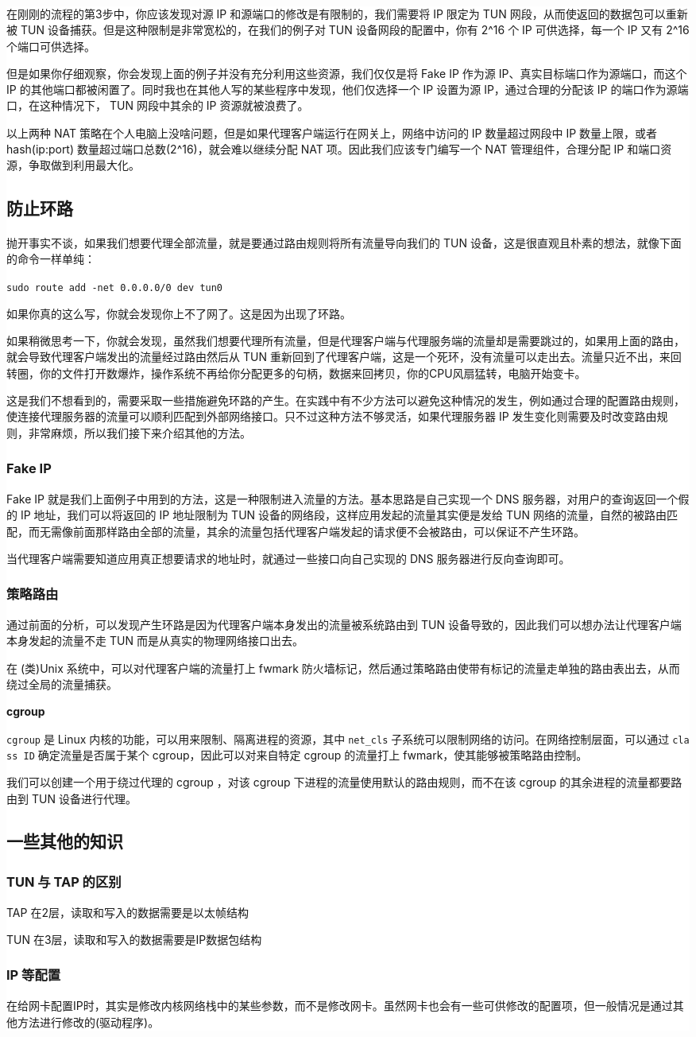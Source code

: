 在刚刚的流程的第3步中，你应该发现对源 IP 和源端口的修改是有限制的，我们需要将 IP 限定为 TUN 网段，从而使返回的数据包可以重新被 TUN 设备捕获。但是这种限制是非常宽松的，在我们的例子对 TUN 设备网段的配置中，你有 2^16 个 IP 可供选择，每一个 IP 又有 2^16 个端口可供选择。

但是如果你仔细观察，你会发现上面的例子并没有充分利用这些资源，我们仅仅是将 Fake IP 作为源 IP、真实目标端口作为源端口，而这个 IP 的其他端口都被闲置了。同时我也在其他人写的某些程序中发现，他们仅选择一个 IP 设置为源 IP，通过合理的分配该 IP 的端口作为源端口，在这种情况下， TUN 网段中其余的 IP 资源就被浪费了。

以上两种 NAT 策略在个人电脑上没啥问题，但是如果代理客户端运行在网关上，网络中访问的 IP 数量超过网段中 IP 数量上限，或者 hash(ip:port) 数量超过端口总数(2^16)，就会难以继续分配 NAT 项。因此我们应该专门编写一个 NAT 管理组件，合理分配 IP 和端口资源，争取做到利用最大化。

## 防止环路

抛开事实不谈，如果我们想要代理全部流量，就是要通过路由规则将所有流量导向我们的 TUN 设备，这是很直观且朴素的想法，就像下面的命令一样单纯：

```
sudo route add -net 0.0.0.0/0 dev tun0
```

如果你真的这么写，你就会发现你上不了网了。这是因为出现了环路。

如果稍微思考一下，你就会发现，虽然我们想要代理所有流量，但是代理客户端与代理服务端的流量却是需要跳过的，如果用上面的路由，就会导致代理客户端发出的流量经过路由然后从 TUN 重新回到了代理客户端，这是一个死环，没有流量可以走出去。流量只近不出，来回转圈，你的文件打开数爆炸，操作系统不再给你分配更多的句柄，数据来回拷贝，你的CPU风扇猛转，电脑开始变卡。

这是我们不想看到的，需要采取一些措施避免环路的产生。在实践中有不少方法可以避免这种情况的发生，例如通过合理的配置路由规则，使连接代理服务器的流量可以顺利匹配到外部网络接口。只不过这种方法不够灵活，如果代理服务器 IP 发生变化则需要及时改变路由规则，非常麻烦，所以我们接下来介绍其他的方法。

### Fake IP

Fake IP 就是我们上面例子中用到的方法，这是一种限制进入流量的方法。基本思路是自己实现一个 DNS 服务器，对用户的查询返回一个假的 IP 地址，我们可以将返回的 IP 地址限制为 TUN 设备的网络段，这样应用发起的流量其实便是发给 TUN 网络的流量，自然的被路由匹配，而无需像前面那样路由全部的流量，其余的流量包括代理客户端发起的请求便不会被路由，可以保证不产生环路。

当代理客户端需要知道应用真正想要请求的地址时，就通过一些接口向自己实现的 DNS 服务器进行反向查询即可。

### 策略路由

通过前面的分析，可以发现产生环路是因为代理客户端本身发出的流量被系统路由到 TUN 设备导致的，因此我们可以想办法让代理客户端本身发起的流量不走 TUN 而是从真实的物理网络接口出去。

在 (类)Unix 系统中，可以对代理客户端的流量打上 fwmark 防火墙标记，然后通过策略路由使带有标记的流量走单独的路由表出去，从而绕过全局的流量捕获。

**cgroup**

`cgroup` 是 Linux 内核的功能，可以用来限制、隔离进程的资源，其中 `net_cls` 子系统可以限制网络的访问。在网络控制层面，可以通过 `class ID` 确定流量是否属于某个 cgroup，因此可以对来自特定 cgroup 的流量打上 fwmark，使其能够被策略路由控制。

我们可以创建一个用于绕过代理的 cgroup ，对该 cgroup 下进程的流量使用默认的路由规则，而不在该 cgroup 的其余进程的流量都要路由到 TUN 设备进行代理。

## 一些其他的知识

### TUN 与 TAP 的区别

TAP 在2层，读取和写入的数据需要是以太帧结构

TUN 在3层，读取和写入的数据需要是IP数据包结构

### IP 等配置

在给网卡配置IP时，其实是修改内核网络栈中的某些参数，而不是修改网卡。虽然网卡也会有一些可供修改的配置项，但一般情况是通过其他方法进行修改的(驱动程序)。
